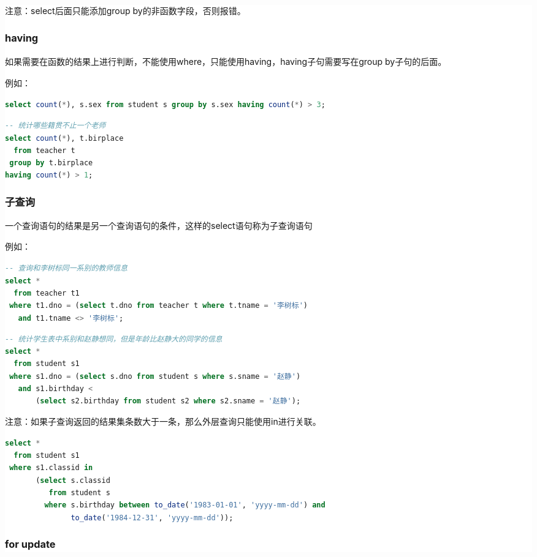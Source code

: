 注意：select后面只能添加group by的非函数字段，否则报错。

### having

如果需要在函数的结果上进行判断，不能使用where，只能使用having，having子句需要写在group by子句的后面。

例如：

```sql
select count(*), s.sex from student s group by s.sex having count(*) > 3;
```

```sql
-- 统计哪些籍贯不止一个老师
select count(*), t.birplace
  from teacher t
 group by t.birplace
having count(*) > 1;
```

### 子查询

一个查询语句的结果是另一个查询语句的条件，这样的select语句称为子查询语句

例如：

```sql
-- 查询和李树标同一系别的教师信息
select *
  from teacher t1
 where t1.dno = (select t.dno from teacher t where t.tname = '李树标')
   and t1.tname <> '李树标';
```

```sql
-- 统计学生表中系别和赵静想同，但是年龄比赵静大的同学的信息
select *
  from student s1
 where s1.dno = (select s.dno from student s where s.sname = '赵静')
   and s1.birthday <
       (select s2.birthday from student s2 where s2.sname = '赵静');
```

注意：如果子查询返回的结果集条数大于一条，那么外层查询只能使用in进行关联。

```sql
select *
  from student s1
 where s1.classid in
       (select s.classid
          from student s
         where s.birthday between to_date('1983-01-01', 'yyyy-mm-dd') and
               to_date('1984-12-31', 'yyyy-mm-dd'));
```



### for update
